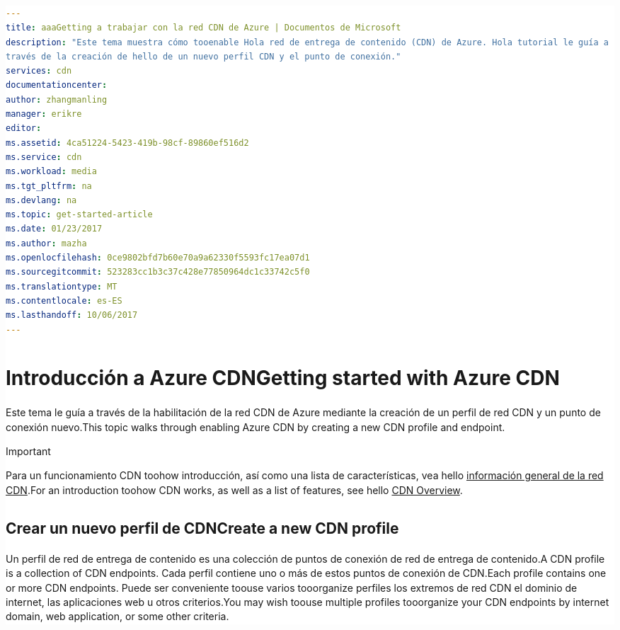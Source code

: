 ```yaml
---
title: aaaGetting a trabajar con la red CDN de Azure | Documentos de Microsoft
description: "Este tema muestra cómo tooenable Hola red de entrega de contenido (CDN) de Azure. Hola tutorial le guía a través de la creación de hello de un nuevo perfil CDN y el punto de conexión."
services: cdn
documentationcenter: 
author: zhangmanling
manager: erikre
editor: 
ms.assetid: 4ca51224-5423-419b-98cf-89860ef516d2
ms.service: cdn
ms.workload: media
ms.tgt_pltfrm: na
ms.devlang: na
ms.topic: get-started-article
ms.date: 01/23/2017
ms.author: mazha
ms.openlocfilehash: 0ce9802bfd7b60e70a9a62330f5593fc17ea07d1
ms.sourcegitcommit: 523283cc1b3c37c428e77850964dc1c33742c5f0
ms.translationtype: MT
ms.contentlocale: es-ES
ms.lasthandoff: 10/06/2017
---
```

# <a name="getting-started-with-azure-cdn"></a><span data-ttu-id="5d6fe-104">Introducción a Azure CDN</span><span class="sxs-lookup"><span data-stu-id="5d6fe-104">Getting started with Azure CDN</span></span>
<span data-ttu-id="5d6fe-105">Este tema le guía a través de la habilitación de la red CDN de Azure mediante la creación de un perfil de red CDN y un punto de conexión nuevo.</span><span class="sxs-lookup"><span data-stu-id="5d6fe-105">This topic walks through enabling Azure CDN by creating a new CDN profile and endpoint.</span></span>

> [!IMPORTANT]
> <span data-ttu-id="5d6fe-106">Para un funcionamiento CDN toohow introducción, así como una lista de características, vea hello [información general de la red CDN](cdn-overview.md).</span><span class="sxs-lookup"><span data-stu-id="5d6fe-106">For an introduction toohow CDN works, as well as a list of features, see hello [CDN Overview](cdn-overview.md).</span></span>
> 
> 

## <a name="create-a-new-cdn-profile"></a><span data-ttu-id="5d6fe-107">Crear un nuevo perfil de CDN</span><span class="sxs-lookup"><span data-stu-id="5d6fe-107">Create a new CDN profile</span></span>
<span data-ttu-id="5d6fe-108">Un perfil de red de entrega de contenido es una colección de puntos de conexión de red de entrega de contenido.</span><span class="sxs-lookup"><span data-stu-id="5d6fe-108">A CDN profile is a collection of CDN endpoints.</span></span>  <span data-ttu-id="5d6fe-109">Cada perfil contiene uno o más de estos puntos de conexión de CDN.</span><span class="sxs-lookup"><span data-stu-id="5d6fe-109">Each profile contains one or more CDN endpoints.</span></span>  <span data-ttu-id="5d6fe-110">Puede ser conveniente toouse varios tooorganize perfiles los extremos de red CDN el dominio de internet, las aplicaciones web u otros criterios.</span><span class="sxs-lookup"><span data-stu-id="5d6fe-110">You may wish toouse multiple profiles tooorganize your CDN endpoints by internet domain, web application, or some other criteria.</span></span>


[cdn-profile-settings]: ./media/cdn-create-new-endpoint/cdn-profile-settings.png
[cdn-new-endpoint-button]: ./media/cdn-create-new-endpoint/cdn-new-endpoint-button.png
[cdn-add-endpoint]: ./media/cdn-create-new-endpoint/cdn-add-endpoint.png
[cdn-endpoint-success]: ./media/cdn-create-new-endpoint/cdn-endpoint-success.png